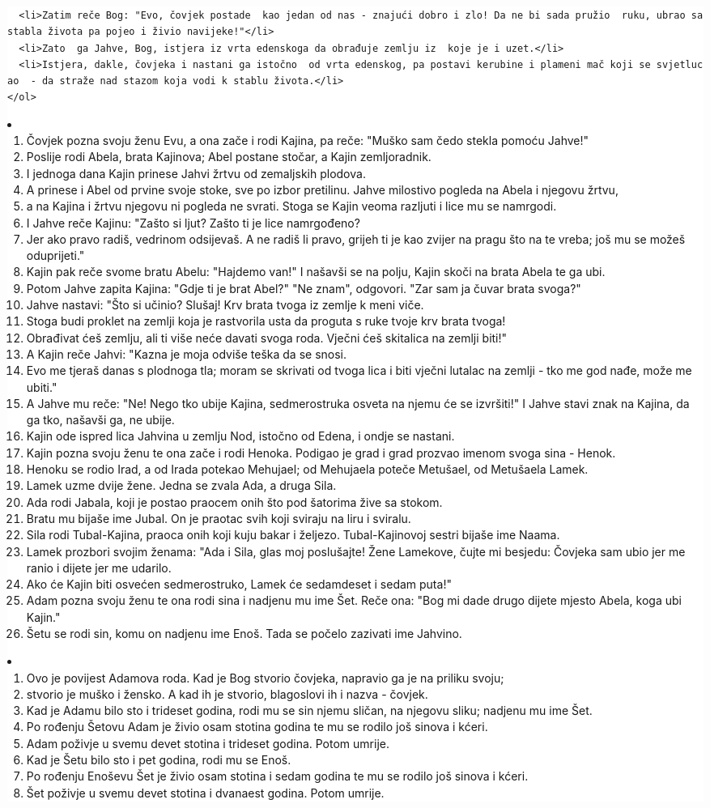       <li>Zatim reče Bog: "Evo, čovjek postade  kao jedan od nas - znajući dobro i zlo! Da ne bi sada pružio  ruku, ubrao sa stabla života pa pojeo i živio navijeke!"</li>
      <li>Zato  ga Jahve, Bog, istjera iz vrta edenskoga da obrađuje zemlju iz  koje je i uzet.</li>
      <li>Istjera, dakle, čovjeka i nastani ga istočno  od vrta edenskog, pa postavi kerubine i plameni mač koji se svjetlucao  - da straže nad stazom koja vodi k stablu života.</li>
    </ol>
  </li>
  <li>
    <ol>
      <li>Čovjek pozna svoju ženu Evu, a ona zače i rodi Kajina, pa reče:  "Muško sam čedo stekla pomoću Jahve!"</li>
      <li>Poslije rodi Abela,  brata Kajinova; Abel postane stočar, a Kajin zemljoradnik.</li>
      <li>I  jednoga dana Kajin prinese Jahvi žrtvu od zemaljskih plodova.</li>
      <li>A prinese i Abel od prvine svoje stoke, sve po izbor pretilinu.  Jahve milostivo pogleda na Abela i njegovu žrtvu,</li>
      <li>a na Kajina  i žrtvu njegovu ni pogleda ne svrati. Stoga se Kajin veoma razljuti  i lice mu se namrgodi.</li>
      <li>I Jahve reče Kajinu: "Zašto si ljut?  Zašto ti je lice namrgođeno?</li>
      <li>Jer ako pravo radiš, vedrinom  odsijevaš. A ne radiš li pravo, grijeh ti je kao zvijer na pragu  što na te vreba; još mu se možeš oduprijeti."</li>
      <li>Kajin pak reče  svome bratu Abelu: "Hajdemo van!" I našavši se na polju, Kajin  skoči na brata Abela te ga ubi.</li>
      <li>Potom Jahve zapita Kajina: "Gdje ti je brat Abel?" "Ne  znam", odgovori. "Zar sam ja čuvar brata svoga?"</li>
      <li>Jahve nastavi:  "Što si učinio? Slušaj! Krv brata tvoga iz zemlje k meni viče.</li>
      <li>Stoga budi proklet na zemlji koja je rastvorila usta da proguta  s ruke tvoje krv brata tvoga!</li>
      <li>Obrađivat ćeš zemlju, ali ti  više neće davati svoga roda. Vječni ćeš skitalica na zemlji biti!"</li>
      <li>A Kajin reče Jahvi: "Kazna je moja odviše teška da se snosi.</li>
      <li>Evo me tjeraš danas s plodnoga tla; moram se skrivati od  tvoga lica i biti vječni lutalac na zemlji - tko me god nađe, može me ubiti."</li>
      <li>A Jahve mu reče: "Ne! Nego tko ubije Kajina, sedmerostruka osveta na njemu će se izvršiti!" I Jahve stavi  znak na Kajina, da ga tko, našavši ga, ne ubije.</li>
      <li>Kajin ode  ispred lica Jahvina u zemlju Nod, istočno od Edena, i ondje se  nastani.</li>
      <li>Kajin pozna svoju ženu te ona zače i rodi Henoka. Podigao  je grad i grad prozvao imenom svoga sina - Henok.</li>
      <li>Henoku  se rodio Irad, a od Irada potekao Mehujael; od Mehujaela poteče  Metušael, od Metušaela Lamek.</li>
      <li>Lamek uzme dvije žene. Jedna  se zvala Ada, a druga Sila.</li>
      <li>Ada rodi Jabala, koji je postao  praocem onih što pod šatorima žive sa stokom.</li>
      <li>Bratu mu bijaše  ime Jubal. On je praotac svih koji sviraju na liru i sviralu.</li>
      <li>Sila rodi Tubal-Kajina, praoca onih koji kuju bakar i željezo.  Tubal-Kajinovoj sestri bijaše ime Naama.</li>
      <li>Lamek prozbori svojim ženama: "Ada i Sila, glas moj poslušajte! Žene Lamekove, čujte mi besjedu: Čovjeka sam ubio jer me ranio i dijete jer me udarilo.</li>
      <li>Ako će Kajin biti osvećen sedmerostruko, Lamek će sedamdeset i sedam puta!"</li>
      <li>Adam pozna svoju ženu te ona rodi sina i nadjenu mu ime  Šet. Reče ona: "Bog mi dade drugo dijete mjesto Abela, koga ubi  Kajin."</li>
      <li>Šetu se rodi sin, komu on nadjenu ime Enoš. Tada  se počelo zazivati ime Jahvino.</li>
    </ol>
  </li>
  <li>
    <ol>
      <li>Ovo je povijest Adamova roda. Kad je Bog stvorio čovjeka, napravio ga je na priliku svoju;</li>
      <li>stvorio je muško i žensko. A kad ih je stvorio, blagoslovi  ih i nazva - čovjek.</li>
      <li>Kad je Adamu bilo sto i trideset godina, rodi mu se sin  njemu sličan, na njegovu sliku; nadjenu mu ime Šet.</li>
      <li>Po rođenju  Šetovu Adam je živio osam stotina godina te mu se rodilo još  sinova i kćeri.</li>
      <li>Adam poživje u svemu devet stotina i trideset  godina. Potom umrije.</li>
      <li>Kad je Šetu bilo sto i pet godina, rodi mu se Enoš.</li>
      <li>Po  rođenju Enoševu Šet je živio osam stotina i sedam godina te mu  se rodilo još sinova i kćeri.</li>
      <li>Šet poživje u svemu devet stotina  i dvanaest godina. Potom umrije.</li>